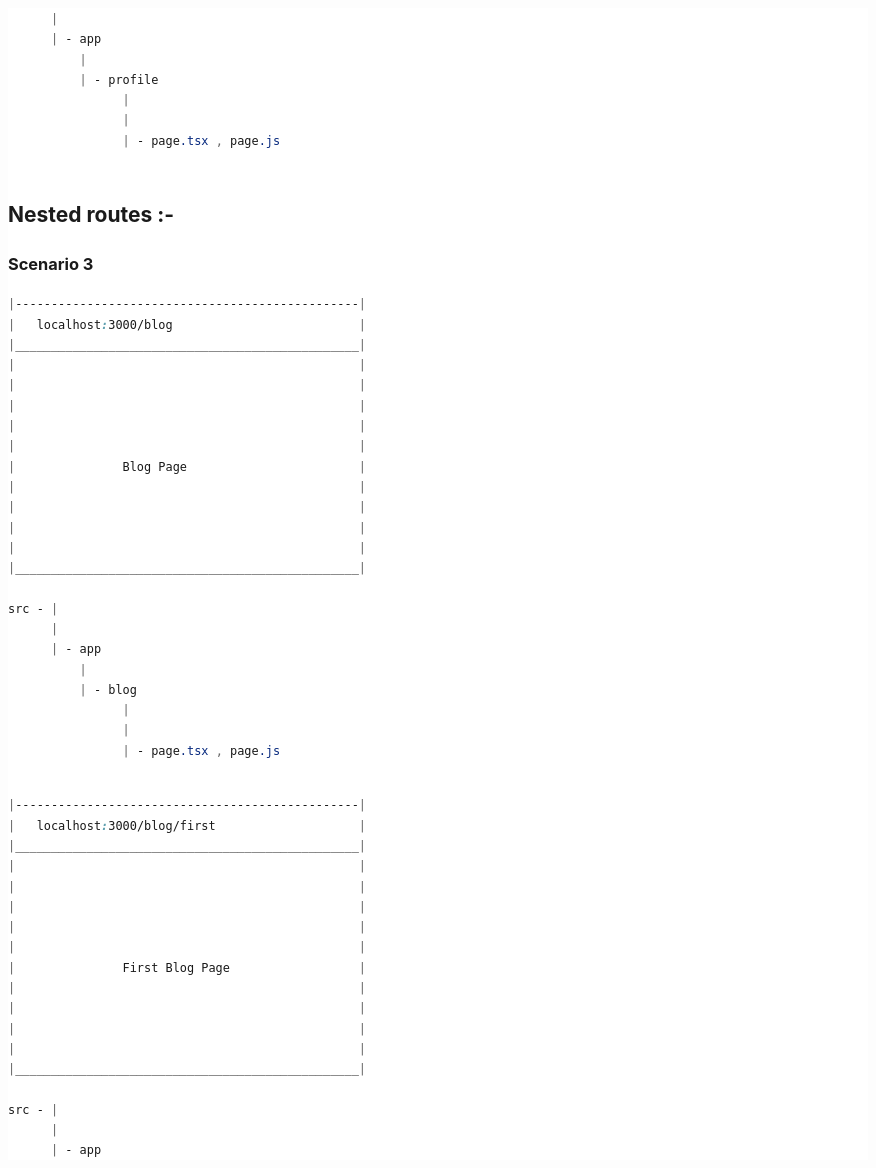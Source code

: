 ```css
      |
      | - app
          |
          | - profile
                |
                |
                | - page.tsx , page.js
   


```

## Nested routes :-

### Scenario 3

```css
|------------------------------------------------|
|   localhost:3000/blog                          |
|________________________________________________|
|                                                |
|                                                |
|                                                |
|                                                |
|                                                |
|               Blog Page                        |
|                                                |
|                                                |
|                                                |
|                                                |
|________________________________________________|

src - |
      |
      | - app
          |
          | - blog
                |
                |
                | - page.tsx , page.js
   


```

```css
|------------------------------------------------|
|   localhost:3000/blog/first                    |
|________________________________________________|
|                                                |
|                                                |
|                                                |
|                                                |
|                                                |
|               First Blog Page                  |
|                                                |
|                                                |
|                                                |
|                                                |
|________________________________________________|

src - |
      |
      | - app
```